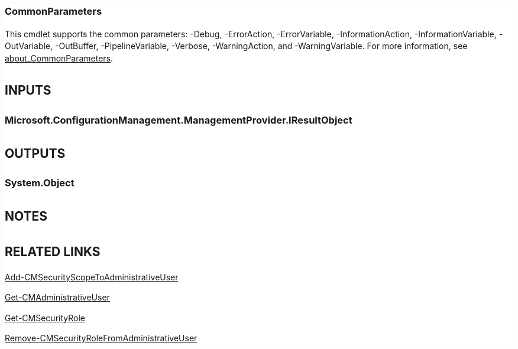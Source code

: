 ### CommonParameters
This cmdlet supports the common parameters: -Debug, -ErrorAction, -ErrorVariable, -InformationAction, -InformationVariable, -OutVariable, -OutBuffer, -PipelineVariable, -Verbose, -WarningAction, and -WarningVariable. For more information, see [about_CommonParameters](http://go.microsoft.com/fwlink/?LinkID=113216).

## INPUTS

### Microsoft.ConfigurationManagement.ManagementProvider.IResultObject

## OUTPUTS

### System.Object
## NOTES

## RELATED LINKS

[Add-CMSecurityScopeToAdministrativeUser](Add-CMSecurityScopeToAdministrativeUser.md)

[Get-CMAdministrativeUser](Get-CMAdministrativeUser.md)

[Get-CMSecurityRole](Get-CMSecurityRole.md)

[Remove-CMSecurityRoleFromAdministrativeUser](Remove-CMSecurityRoleFromAdministrativeUser.md)


